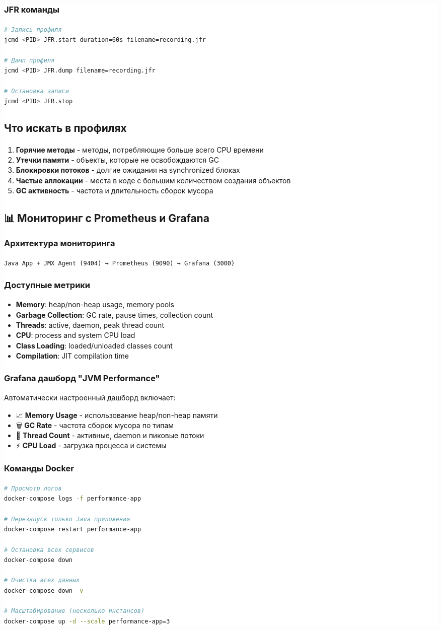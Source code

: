 ### JFR команды
```bash
# Запись профиля
jcmd <PID> JFR.start duration=60s filename=recording.jfr

# Дамп профиля
jcmd <PID> JFR.dump filename=recording.jfr

# Остановка записи
jcmd <PID> JFR.stop
```

## Что искать в профилях

1. **Горячие методы** - методы, потребляющие больше всего CPU времени
2. **Утечки памяти** - объекты, которые не освобождаются GC
3. **Блокировки потоков** - долгие ожидания на synchronized блоках
4. **Частые аллокации** - места в коде с большим количеством создания объектов
5. **GC активность** - частота и длительность сборок мусора

## 📊 Мониторинг с Prometheus и Grafana

### Архитектура мониторинга
```
Java App + JMX Agent (9404) → Prometheus (9090) → Grafana (3000)
```

### Доступные метрики
- **Memory**: heap/non-heap usage, memory pools
- **Garbage Collection**: GC rate, pause times, collection count
- **Threads**: active, daemon, peak thread count
- **CPU**: process and system CPU load
- **Class Loading**: loaded/unloaded classes count
- **Compilation**: JIT compilation time

### Grafana дашборд "JVM Performance"
Автоматически настроенный дашборд включает:
- 📈 **Memory Usage** - использование heap/non-heap памяти
- 🗑️ **GC Rate** - частота сборок мусора по типам
- 🧵 **Thread Count** - активные, daemon и пиковые потоки
- ⚡ **CPU Load** - загрузка процесса и системы

### Команды Docker
```bash
# Просмотр логов
docker-compose logs -f performance-app

# Перезапуск только Java приложения
docker-compose restart performance-app

# Остановка всех сервисов
docker-compose down

# Очистка всех данных
docker-compose down -v

# Масштабирование (несколько инстансов)
docker-compose up -d --scale performance-app=3
```
